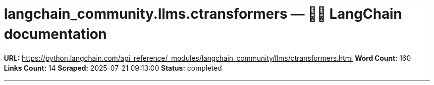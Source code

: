 # langchain_community.llms.ctransformers — 🦜🔗 LangChain  documentation

**URL:** https://python.langchain.com/api_reference/_modules/langchain_community/llms/ctransformers.html
**Word Count:** 160
**Links Count:** 14
**Scraped:** 2025-07-21 09:13:00
**Status:** completed

---
